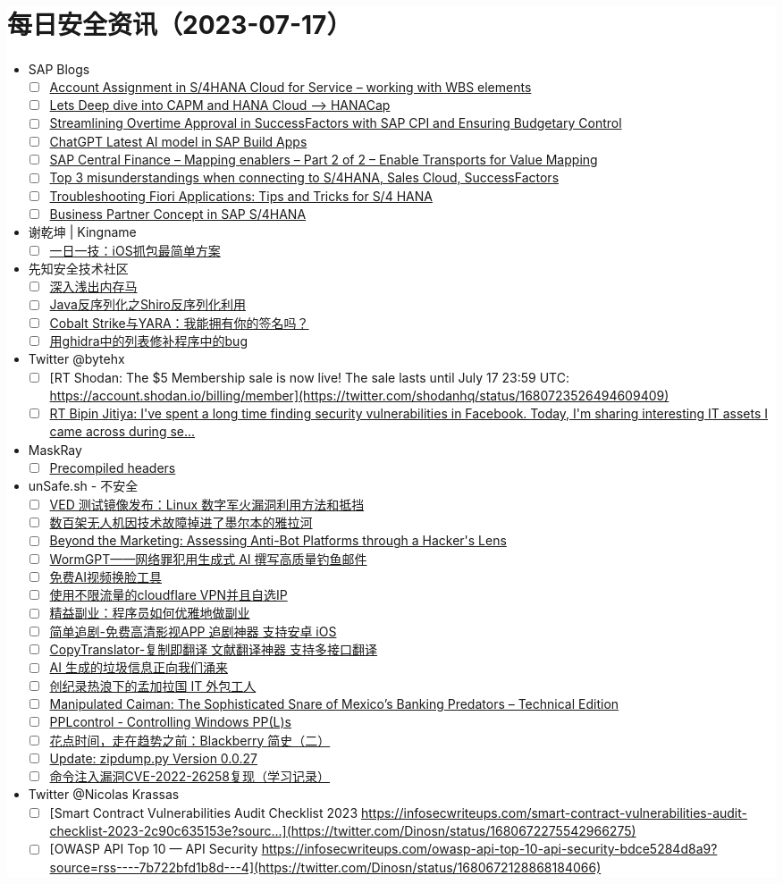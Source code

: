 # 每日安全资讯（2023-07-17）

- SAP Blogs
  - [ ] [Account Assignment in S/4HANA Cloud for Service  – working with WBS elements](https://blogs.sap.com/2023/07/16/account-assignment-in-s-4hana-cloud-for-service-working-with-wbs-elements/)
  - [ ] [Lets Deep dive into CAPM and HANA Cloud –> HANACap](https://blogs.sap.com/2023/07/16/lets-deep-dive-into-capm-and-hana-cloud-hanacap/)
  - [ ] [Streamlining Overtime Approval in SuccessFactors with SAP CPI and Ensuring Budgetary Control](https://blogs.sap.com/2023/07/16/streamlining-overtime-approval-in-successfactors-with-sap-cpi-and-budget-validation/)
  - [ ] [ChatGPT Latest AI model in SAP Build Apps](https://blogs.sap.com/2023/07/16/chatgpt-latest-ai-model-in-sap-build-apps/)
  - [ ] [SAP Central Finance – Mapping enablers – Part 2 of 2 – Enable Transports for Value Mapping](https://blogs.sap.com/2023/07/16/sap-central-finance-mapping-enablers-part-2-of-2-enable-transports-for-value-mapping/)
  - [ ] [Top 3 misunderstandings when connecting to S/4HANA, Sales Cloud, SuccessFactors](https://blogs.sap.com/2023/07/16/top-3-misunderstandings-when-connecting-to-s-4hana-sales-cloud-successfactors/)
  - [ ] [Troubleshooting Fiori Applications: Tips and Tricks for S/4 HANA](https://blogs.sap.com/2023/07/16/troubleshooting-fiori-applications-tips-and-tricks-for-s-4-hana/)
  - [ ] [Business Partner Concept in SAP S/4HANA](https://blogs.sap.com/2023/07/16/business-partner-concept-in-sap-s-4hana/)
- 谢乾坤 | Kingname
  - [ ] [一日一技：iOS抓包最简单方案](https://www.kingname.info/2023/07/16/easy-capture-packet-in-ios/)
- 先知安全技术社区
  - [ ] [深入浅出内存马](https://xz.aliyun.com/t/12705)
  - [ ] [Java反序列化之Shiro反序列化利用](https://xz.aliyun.com/t/12702)
  - [ ] [Cobalt Strike与YARA：我能拥有你的签名吗？](https://xz.aliyun.com/t/12701)
  - [ ] [用ghidra中的列表修补程序中的bug](https://xz.aliyun.com/t/12699)
- Twitter @bytehx
  - [ ] [RT Shodan: The $5 Membership sale is now live! The sale lasts until July 17 23:59 UTC: https://account.shodan.io/billing/member](https://twitter.com/shodanhq/status/1680723526494609409)
  - [ ] [RT Bipin Jitiya: I've spent a long time finding security vulnerabilities in Facebook. Today, I'm sharing interesting IT assets I came across during se...](https://twitter.com/win3zz/status/1680451371328503808)
- MaskRay
  - [ ] [Precompiled headers](https://maskray.me/blog/2023-07-16-precompiled-headers)
- unSafe.sh - 不安全
  - [ ] [VED 测试镜像发布：Linux 数字军火漏洞利用方法和抵挡](https://buaq.net/go-172171.html)
  - [ ] [数百架无人机因技术故障掉进了墨尔本的雅拉河](https://buaq.net/go-172163.html)
  - [ ] [Beyond the Marketing: Assessing Anti-Bot Platforms through a Hacker's Lens](https://buaq.net/go-172159.html)
  - [ ] [WormGPT——网络罪犯用生成式 AI 撰写高质量钓鱼邮件](https://buaq.net/go-172164.html)
  - [ ] [免费AI视频换脸工具](https://buaq.net/go-172161.html)
  - [ ] [使用不限流量的cloudflare VPN并且自选IP](https://buaq.net/go-172162.html)
  - [ ] [精益副业：程序员如何优雅地做副业](https://buaq.net/go-172152.html)
  - [ ] [简单追剧-免费高清影视APP 追剧神器 支持安卓 iOS](https://buaq.net/go-172153.html)
  - [ ] [CopyTranslator-复制即翻译 文献翻译神器 支持多接口翻译](https://buaq.net/go-172154.html)
  - [ ] [AI 生成的垃圾信息正向我们涌来](https://buaq.net/go-172156.html)
  - [ ] [创纪录热浪下的孟加拉国 IT 外包工人](https://buaq.net/go-172157.html)
  - [ ] [Manipulated Caiman: The Sophisticated Snare of Mexico’s Banking Predators – Technical Edition](https://buaq.net/go-172150.html)
  - [ ] [PPLcontrol - Controlling Windows PP(L)s](https://buaq.net/go-172151.html)
  - [ ] [花点时间，走在趋势之前：Blackberry 简史（二）](https://buaq.net/go-172147.html)
  - [ ] [Update: zipdump.py Version 0.0.27](https://buaq.net/go-172143.html)
  - [ ] [命令注入漏洞CVE-2022-26258复现（学习记录）](https://buaq.net/go-172148.html)
- Twitter @Nicolas Krassas
  - [ ] [Smart Contract Vulnerabilities Audit Checklist 2023 https://infosecwriteups.com/smart-contract-vulnerabilities-audit-checklist-2023-2c90c635153e?sourc...](https://twitter.com/Dinosn/status/1680672275542966275)
  - [ ] [OWASP API Top 10 — API Security https://infosecwriteups.com/owasp-api-top-10-api-security-bdce5284d8a9?source=rss----7b722bfd1b8d---4](https://twitter.com/Dinosn/status/1680672128868184066)